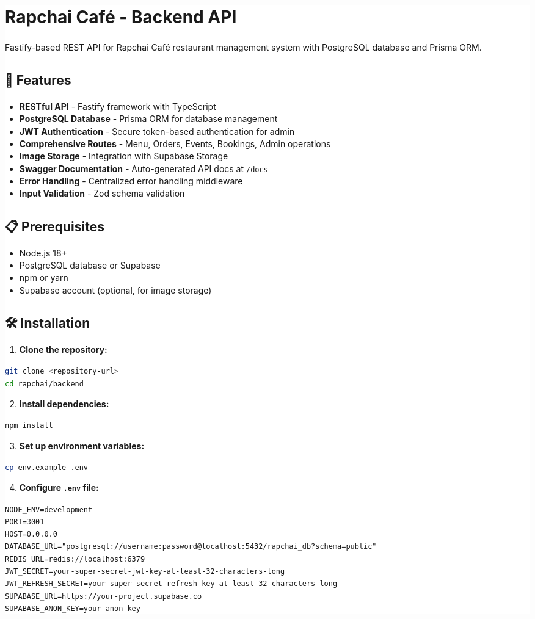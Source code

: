 # Rapchai Café - Backend API

Fastify-based REST API for Rapchai Café restaurant management system with PostgreSQL database and Prisma ORM.

## 🚀 Features

- **RESTful API** - Fastify framework with TypeScript
- **PostgreSQL Database** - Prisma ORM for database management
- **JWT Authentication** - Secure token-based authentication for admin
- **Comprehensive Routes** - Menu, Orders, Events, Bookings, Admin operations
- **Image Storage** - Integration with Supabase Storage
- **Swagger Documentation** - Auto-generated API docs at `/docs`
- **Error Handling** - Centralized error handling middleware
- **Input Validation** - Zod schema validation

## 📋 Prerequisites

- Node.js 18+
- PostgreSQL database or Supabase
- npm or yarn
- Supabase account (optional, for image storage)

## 🛠️ Installation

1. **Clone the repository:**
```bash
git clone <repository-url>
cd rapchai/backend
```

2. **Install dependencies:**
```bash
npm install
```

3. **Set up environment variables:**
```bash
cp env.example .env
```

4. **Configure `.env` file:**
```env
NODE_ENV=development
PORT=3001
HOST=0.0.0.0
DATABASE_URL="postgresql://username:password@localhost:5432/rapchai_db?schema=public"
REDIS_URL=redis://localhost:6379
JWT_SECRET=your-super-secret-jwt-key-at-least-32-characters-long
JWT_REFRESH_SECRET=your-super-secret-refresh-key-at-least-32-characters-long
SUPABASE_URL=https://your-project.supabase.co
SUPABASE_ANON_KEY=your-anon-key
```
